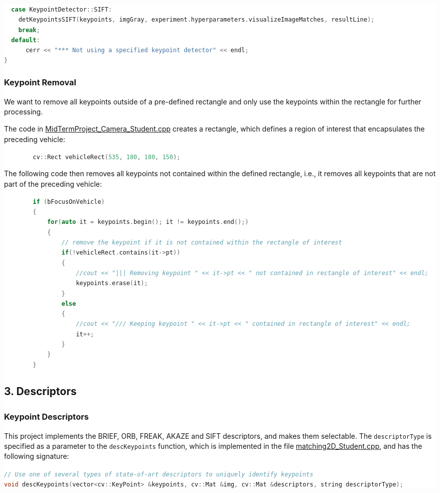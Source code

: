 ```c++
  case KeypointDetector::SIFT:
    detKeypointsSIFT(keypoints, imgGray, experiment.hyperparameters.visualizeImageMatches, resultLine);
    break;
  default:
      cerr << "*** Not using a specified keypoint detector" << endl;
}
```

### Keypoint Removal

We want to remove all keypoints outside of a pre-defined rectangle and only use the keypoints within the rectangle for further processing.

The code in [MidTermProject_Camera_Student.cpp](src/MidTermProject_Camera_Student.cpp) creates a rectangle, which defines a region of interest that encapsulates the preceding vehicle:
```c++
        cv::Rect vehicleRect(535, 180, 180, 150);
```

The following code then removes all keypoints not contained within the defined rectangle, i.e., it removes all keypoints that are not part of the preceding vehicle:
```c++
        if (bFocusOnVehicle)
        {
            for(auto it = keypoints.begin(); it != keypoints.end();)
            {
                // remove the keypoint if it is not contained within the rectangle of interest
                if(!vehicleRect.contains(it->pt))
                {
                    //cout << "||| Removing keypoint " << it->pt << " not contained in rectangle of interest" << endl;
                    keypoints.erase(it);
                }
                else
                {
                    //cout << "/// Keeping keypoint " << it->pt << " contained in rectangle of interest" << endl;
                    it++;
                }
            }
        }
```

## 3. Descriptors

### Keypoint Descriptors
This project implements the BRIEF, ORB, FREAK, AKAZE and SIFT descriptors, and makes them selectable. The `descriptorType` is specified as a parameter to the `descKeypoints` function, which is implemented in the file [matching2D_Student.cpp](src/matching2D_Student.cpp), and has the following signature:
```c++
// Use one of several types of state-of-art descriptors to uniquely identify keypoints
void descKeypoints(vector<cv::KeyPoint> &keypoints, cv::Mat &img, cv::Mat &descriptors, string descriptorType);
```
